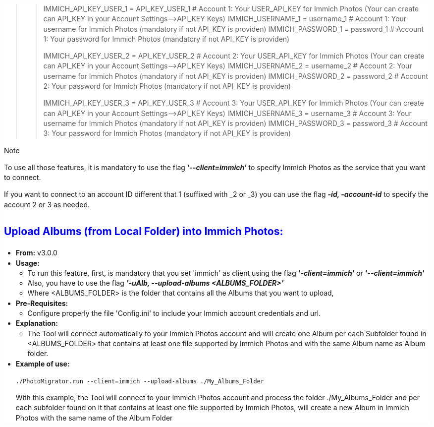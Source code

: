 >>
>>IMMICH_API_KEY_USER_1       = API_KEY_USER_1                                # Account 1: Your USER_API_KEY for Immich Photos (Your can create can API_KEY in your Account Settings-->API_KEY Keys)
>>IMMICH_USERNAME_1           = username_1                                    # Account 1: Your username for Immich Photos (mandatory if not API_KEY is providen)
>>IMMICH_PASSWORD_1           = password_1                                    # Account 1: Your password for Immich Photos (mandatory if not API_KEY is providen)
>>
>>IMMICH_API_KEY_USER_2       = API_KEY_USER_2                                # Account 2: Your USER_API_KEY for Immich Photos (Your can create can API_KEY in your Account Settings-->API_KEY Keys)
>>IMMICH_USERNAME_2           = username_2                                    # Account 2: Your username for Immich Photos (mandatory if not API_KEY is providen)
>>IMMICH_PASSWORD_2           = password_2                                    # Account 2: Your password for Immich Photos (mandatory if not API_KEY is providen)
>>
>>IMMICH_API_KEY_USER_3       = API_KEY_USER_3                                # Account 3: Your USER_API_KEY for Immich Photos (Your can create can API_KEY in your Account Settings-->API_KEY Keys)
>>IMMICH_USERNAME_3           = username_3                                    # Account 3: Your username for Immich Photos (mandatory if not API_KEY is providen)
>>IMMICH_PASSWORD_3           = password_3                                    # Account 3: Your password for Immich Photos (mandatory if not API_KEY is providen)
>>```

> [!NOTE]  
> To use all those features, it is mandatory to use the flag _**'--client=immich'**_ to specify Immich Photos as the service that you want to connect.  
> 
> If you want to connect to an account ID different that 1 (suffixed with _2 or _3) you can use the flag _**-id, -account-id**_ to specify the account 2 or 3 as needed. 


## <span style="color:blue">Upload Albums (from Local Folder) into Immich Photos:</span>
- **From:** v3.0.0 
- **Usage:**
  - To run this feature, first, is mandatory that you set 'immich' as client using the flag _**'-client=immich'**_ or _**'--client=immich'**_
  - Also, you have to use the flag _**'-uAlb, --upload-albums \<ALBUMS_FOLDER>'**_
  - Where \<ALBUMS_FOLDER> is the folder that contains all the Albums that you want to upload,
- **Pre-Requisites:**
  - Configure properly the file 'Config.ini' to include your Immich account credentials and url. 
- **Explanation:**
  - The Tool will connect automatically to your Immich Photos account and will create one Album per each Subfolder found in \<ALBUMS_FOLDER> that contains at least one file supported by Immich Photos and with the same Album name as Album folder.
- **Example of use:**
  ```
  ./PhotoMigrator.run --client=immich --upload-albums ./My_Albums_Folder
  ```
  With this example, the Tool will connect to your Immich Photos account and process the folder ./My_Albums_Folder and per each subfolder found on it that contains at least one file supported by Immich Photos, will create a new Album in Immich Photos with the same name of the Album Folder
    
